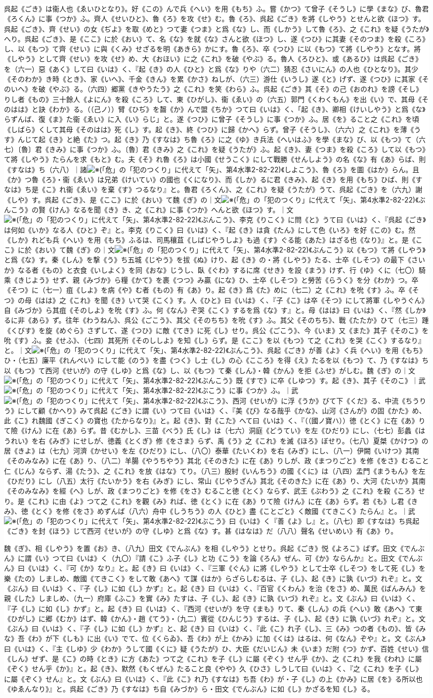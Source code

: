 呉起《ごき》は衞人也《ゑいひとなり》。好《この》んで兵《へい》を用《もち》ふ。嘗《かつ》て曾子《そうし》に學《まな》び、魯君《ろくん》に事《つか》ふ。齊人《せいひと》、魯《ろ》を攻《せ》む。魯《ろ》、呉起《ごき》を將《しやう》とせんと欲《ほつ》す。呉起《ごき》、齊《せい》の女《ぢよ》を取《めと》つて妻《つま》と爲《な》し、而《しかう》して魯《ろ》、之《これ》を疑《うたが》へり。呉起《ごき》、是《ここ》に於《おい》て、名《な》を就《な》さんと欲《ほつ》し、遂《つひ》に其妻《そのつま》を殺《ころ》し、以《もつ》て齊《せい》に與《くみ》せざるを明《あきら》かにす。魯《ろ》、卒《つひ》に以《もつ》て將《しやう》となす。將《しやう》として齊《せい》を攻《せ》め、大《おほい》に之《これ》を破《やぶ》る。魯人《ろひと》、或《あるひ》は呉起《ごき》を（六一）惡《あく》して曰《いは》く、『起《き》の人《ひと》と爲《な》りや（六二）猜忍《さいにん》の人也《ひとなり》。其少《そのわか》き時《とき》、家《いへ》、千金《きん》を累《かさ》ねしが、（六三）游仕《いうし》遂《と》げず、遂《つひ》に其家《そのいへ》を破《やぶ》る。（六四）郷黨《きやうたう》之《これ》を笑《わら》ふ。呉起《ごき》其《そ》の己《おのれ》を謗《そし》りし者《もの》三十餘人《よにん》を殺《ころ》して、東《ひがし》、衞《ゑい》の（六五）郭門《くわくもん》を出《い》で、其母《そのはは》と訣《わか》る。（（己ノ））臂《ひぢ》を齧《か》んで盟《ちか》つて曰《いは》く、「起《き》、卿相《けいしやう》と爲《な》らずんば、復《ま》た衞《ゑい》に入《い》らじ」と。遂《つひ》に曾子《そうし》に事《つか》ふ。居《を》ること之《これ》を頃《しばら》くして其母《そのはは》死《し》す。起《き》、終《つひ》に歸《かへ》らず。曾子《そうし》、（六六）之《これ》を薄《うす》んじて起《き》と絶《た》つ。起《き》乃《すなは》ち魯《ろ》に之《ゆ》き兵法《へいはふ》を學《まな》び、以《もつ》て（六七）〔魯〕君《きみ》に事《つか》ふ。〔魯〕君《きみ》之《これ》を疑《うたが》ふ。起《き》、妻《つま》を殺《ころ》して以《もつ》て將《しやう》たらんを求《もと》む。夫《そ》れ魯《ろ》は小國《せうこく》にして戰勝《せんしよう》の名《な》有《あ》らば、則《すなは》ち（六八）｜諸![※(「危」の「犯のつくり」に代えて「矢」、第4水準2-82-22)](https://www.aozora.gr.jp/cards/001524/files/../../../gaiji/2-82/2-82-22.png)《しよこう》、魯《ろ》を圖《はか》らん。且《か》つ魯《ろ》・衞《ゑい》は兄弟《けいてい》の國也《くになり》、而《しか》るに君《きみ》、起《き》を用《もち》ひば、則《すなは》ち是《こ》れ衞《ゑい》を棄《す》つるなり』と。魯君《ろくん》、之《これ》を疑《うたが》うて、呉起《ごき》を（六九）謝《しや》す。呉起《ごき》、是《ここ》に於《おい》て魏《ぎ》の｜文![※(「危」の「犯のつくり」に代えて「矢」、第4水準2-82-22)](https://www.aozora.gr.jp/cards/001524/files/../../../gaiji/2-82/2-82-22.png)《ぶんこう》の賢《けん》なるを聞《き》き、之《これ》に事《つか》へんと欲《ほつ》す。｜文![※(「危」の「犯のつくり」に代えて「矢」、第4水準2-82-22)](https://www.aozora.gr.jp/cards/001524/files/../../../gaiji/2-82/2-82-22.png)《ぶんこう》、李克《りこく》に問《と》うて曰《いは》く、『呉起《ごき》は何如《いか》なる人《ひと》ぞ』と。李克《りこく》曰《いは》く、『起《き》は貪《たん》にして色《いろ》を好《この》む。然《しか》れども兵《へい》を用《もち》ふるは、司馬穰苴《しばじやうしよ》も過《す》ぐる能《あた》はざる也《なり》』と。是《ここ》に於《おい》て魏《ぎ》の｜文![※(「危」の「犯のつくり」に代えて「矢」、第4水準2-82-22)](https://www.aozora.gr.jp/cards/001524/files/../../../gaiji/2-82/2-82-22.png)《ぶんこう》以《もつ》て將《しやう》と爲《な》す。秦《しん》を撃《う》ち五城《じやう》を拔《ぬ》けり、起《き》の・將《しやう》たる、士卒《しそつ》の最下《さいか》なる者《もの》と衣食《いしよく》を同《おな》じうし、臥《ぐわ》するに席《せき》を設《まう》けず、行《ゆ》くに（七〇）騎乘《きじよう》せず、親《みづか》ら糧《かて》を裹《つつ》み贏《にな》ひ、士卒《しそつ》と勞苦《らうく》を分《わか》つ。卒《そつ》に（七一）疽《しよ》を病《や》む者《もの》有《あ》り。起《き》爲《た》めに（七二）之《これ》を吮《す》ふ。卒《そつ》の母《はは》之《これ》を聞《き》いて哭《こく》す。人《ひと》曰《いは》く、『子《こ》は卒《そつ》にして將軍《しやうぐん》自《みづか》ら其疽《そのしよ》を吮《す》ふ。何《なん》ぞ哭《こく》するを爲《な》す』と。母《はは》曰《いは》く、『然《しか》るに非《あら》ず。往年《わうねん》、呉公《ごこう》、其父《そのちち》を吮《す》ふ。其父《そのちち》、戰《たたか》ひて（七三）踵《くびす》を旋《めぐら》さずして、遂《つひ》に敵《てき》に死《し》せり。呉公《ごこう》、今《いま》又《また》其子《そのこ》を吮《す》ふ。妾《せふ》、（七四）其死所《そのししよ》を知《し》らず。是《ここ》を以《もつ》て之《これ》を哭《こく》するなり』と。｜文![※(「危」の「犯のつくり」に代えて「矢」、第4水準2-82-22)](https://www.aozora.gr.jp/cards/001524/files/../../../gaiji/2-82/2-82-22.png)《ぶんこう》、呉起《ごき》が善《よ》く兵《へい》を用《もち》ひ・（七五）廉平《れんぺい》にして能《のう》を盡《つく》し士《し》の心《こころ》を得《え》たるを以《もつ》て、乃《すなは》ち以《もつ》て西河《せいが》の守《しゆ》と爲《な》し、以《もつ》て秦《しん》・韓《かん》を拒《ふせ》がしむ。魏《ぎ》の｜文![※(「危」の「犯のつくり」に代えて「矢」、第4水準2-82-22)](https://www.aozora.gr.jp/cards/001524/files/../../../gaiji/2-82/2-82-22.png)《ぶんこう》既《すで》に卒《しゆつ》す。起《き》、其子《そのこ》｜武![※(「危」の「犯のつくり」に代えて「矢」、第4水準2-82-22)](https://www.aozora.gr.jp/cards/001524/files/../../../gaiji/2-82/2-82-22.png)《ぶこう》に事《つか》ふ。｜武![※(「危」の「犯のつくり」に代えて「矢」、第4水準2-82-22)](https://www.aozora.gr.jp/cards/001524/files/../../../gaiji/2-82/2-82-22.png)《ぶこう》、西河《せいが》に浮《うか》びて下《くだ》る、中流《ちうりう》にして顧《かへり》みて呉起《ごき》に謂《い》つて曰《いは》く、『美《び》なる哉乎《かな》、山河《さんが》の固《かた》め、此《こ》れ魏國《ぎこく》の寶也《たからなり》』と。起《き》、對《こた》へて曰《いは》く、『（（國ノ寶ハ））徳《とく》に在《あ》りて險《けん》に在《あ》らず。昔《むかし》、三苗《べう》氏《し》は（七六）洞庭《どうてい》を左《ひだり》にし、（七七）彭蠡《はうれい》を右《みぎ》にせしが、徳義《とくぎ》修《をさま》らず、禹《う》之《これ》を滅《ほろ》ぼせり。（七八）夏桀《かけつ》の居《きよ》は（七九）河濟《かせい》を左《ひだり》にし、（八〇）泰華《たいくわ》を右《みぎ》にし、（八一）伊闕《いけつ》其南《そのみなみ》に在《あ》り、（八二）羊腸《やうちやう》其北《そのきた》に在《あ》りしが、政《まつりごと》を修《をさ》むること仁《じん》ならず、湯《たう》、之《これ》を放《はな》てり。（八三）殷紂《いんちう》の國《くに》は（八四）孟門《まうもん》を左《ひだり》にし（八五）太行《たいかう》を右《みぎ》にし、常山《じやうざん》其北《そのきた》に在《あ》り、大河《たいか》其南《そのみなみ》を經《へ》しが、政《まつりごと》を修《をさ》むること徳《とく》ならず、武王《ぶわう》之《これ》を殺《ころ》せり。是《これ》に由《よ》つて之《これ》を觀《み》れば、徳《とく》に在《あ》りて險《けん》に在《あ》らず。若《も》し君《きみ》、徳《とく》を修《をさ》めずんば（八六）舟中《しうちう》の人《ひと》盡《ことごと》く敵國《てきこく》たらん』と。｜武![※(「危」の「犯のつくり」に代えて「矢」、第4水準2-82-22)](https://www.aozora.gr.jp/cards/001524/files/../../../gaiji/2-82/2-82-22.png)《ぶこう》曰《いは》く『善《よ》し』と。（八七）即《すなは》ち呉起《ごき》を封《ほう》じて西河《せいが》の守《しゆ》と爲《な》す。甚《はなは》だ（八八）聲名《せいめい》有《あ》り。

魏《ぎ》、相《しやう》を置《お》き、（八九）田文《でんぶん》を相《しやう》とせり。呉起《ごき》悦《よろこ》ばず。田文《でんぶん》に謂《い》つて曰《いは》く（九〇）『請《こ》ふ子《し》と功《こう》を論《ろん》ぜん、可《か》ならんか』と。田文《でんぶん》曰《いは》く、『可《か》なり』と。起《き》曰《いは》く、『三軍《ぐん》に將《しやう》として士卒《しそつ》をして死《し》を樂《たの》しましめ、敵國《てきこく》をして敢《あへ》て謀《はか》らざらしむるは、子《し》、起《き》に孰《いづ》れぞ』と。文《ぶん》曰《いは》く、『子《し》に如《し》かず』と。起《き》曰《いは》く、『百官《くわん》を治《をさ》め、萬民《ばんみん》を親《した》しましめ、（九一）府庫《ふこ》を實《み》たすは、子《し》、起《き》に孰《いづ》れぞ』と。文《ぶん》曰《いは》く、『子《し》に如《し》かず』と。起《き》曰《いは》く、『西河《せいが》を守《まも》りて、秦《しん》の兵《へい》敢《あへ》て東《ひがし》に郷《むか》はず、韓《かん》・趙《てう》・（九二）賓從《ひんじう》するは、子《し》、起《き》に孰《いづ》れぞ』と。文《ぶん》曰《いは》く、『子《し》に如《し》かず』と、起《き》曰《いは》く、『此《こ》れ子《し》、三《み》つの者《もの》、皆《みな》吾《わ》が下《しも》に出《い》でて、位《くらゐ》、吾《わ》が上《かみ》に加《くは》はるは、何《なん》ぞや』と。文《ぶん》曰《いは》く、『主《しゆ》少《わか》うして國《くに》疑《うたが》ひ、大臣《だいじん》未《いま》だ附《つ》かず、百姓《せい》信《しん》ぜず、是《こ》の時《とき》に方《あた》つて之《これ》を子《し》に屬《ぞく》せん乎《か》、之《これ》を我《われ》に屬《ぞく》せん乎《か》』と。起《き》、默然《もくぜん》たること良《やや》久《ひさ》しうして曰《いは》く、『之《これ》を子《し》に屬《ぞく》せん』と。文《ぶん》曰《いは》く、『此《こ》れ乃《すなは》ち吾《わ》が・子《し》の上《かみ》に居《を》る所以也《ゆゑんなり》』と。呉起《ごき》乃《すなは》ち自《みづか》ら・田文《でんぶん》に如《し》かざるを知《し》る。

